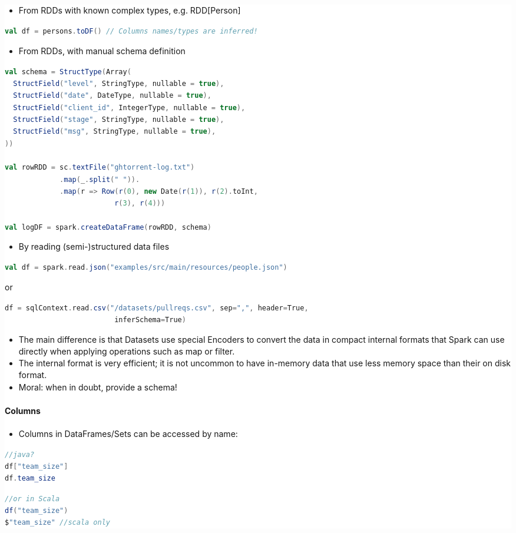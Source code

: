 * From RDDs with known complex types, e.g. RDD[Person]

```scala
val df = persons.toDF() // Columns names/types are inferred!
```

* From RDDs, with manual schema definition

```scala
val schema = StructType(Array(
  StructField("level", StringType, nullable = true),
  StructField("date", DateType, nullable = true),
  StructField("client_id", IntegerType, nullable = true),
  StructField("stage", StringType, nullable = true),
  StructField("msg", StringType, nullable = true),
))

val rowRDD = sc.textFile("ghtorrent-log.txt")
             .map(_.split(" ")).
             .map(r => Row(r(0), new Date(r(1)), r(2).toInt,
                          r(3), r(4)))

val logDF = spark.createDataFrame(rowRDD, schema)
```

* By reading (semi-)structured data files

```scala
val df = spark.read.json("examples/src/main/resources/people.json")
```

or

```scala
df = sqlContext.read.csv("/datasets/pullreqs.csv", sep=",", header=True,
                          inferSchema=True)
```

* The main difference is that Datasets use special Encoders to convert the data in compact internal formats that Spark can use directly when applying operations such as map or filter.
* The internal format is very efficient; it is not uncommon to have in-memory data that use less memory space than their on disk format.
* Moral: when in doubt, provide a schema!

#### Columns
* Columns in DataFrames/Sets can be accessed by name:

```java
//java?
df["team_size"]
df.team_size
```
```scala
//or in Scala
df("team_size")
$"team_size" //scala only
```
